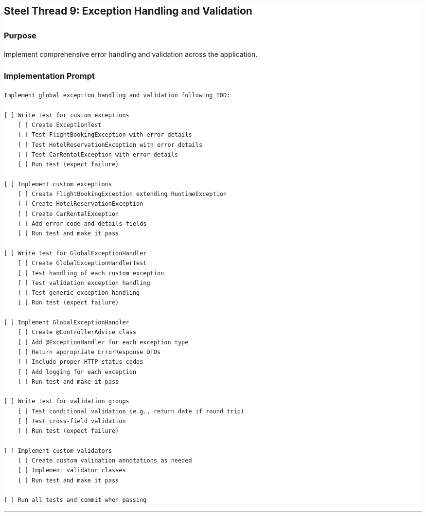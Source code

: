 
## Steel Thread 9: Exception Handling and Validation

### Purpose
Implement comprehensive error handling and validation across the application.

### Implementation Prompt

```text
Implement global exception handling and validation following TDD:

[ ] Write test for custom exceptions
    [ ] Create ExceptionTest
    [ ] Test FlightBookingException with error details
    [ ] Test HotelReservationException with error details
    [ ] Test CarRentalException with error details
    [ ] Run test (expect failure)

[ ] Implement custom exceptions
    [ ] Create FlightBookingException extending RuntimeException
    [ ] Create HotelReservationException
    [ ] Create CarRentalException
    [ ] Add error code and details fields
    [ ] Run test and make it pass

[ ] Write test for GlobalExceptionHandler
    [ ] Create GlobalExceptionHandlerTest
    [ ] Test handling of each custom exception
    [ ] Test validation exception handling
    [ ] Test generic exception handling
    [ ] Run test (expect failure)

[ ] Implement GlobalExceptionHandler
    [ ] Create @ControllerAdvice class
    [ ] Add @ExceptionHandler for each exception type
    [ ] Return appropriate ErrorResponse DTOs
    [ ] Include proper HTTP status codes
    [ ] Add logging for each exception
    [ ] Run test and make it pass

[ ] Write test for validation groups
    [ ] Test conditional validation (e.g., return date if round trip)
    [ ] Test cross-field validation
    [ ] Run test (expect failure)

[ ] Implement custom validators
    [ ] Create custom validation annotations as needed
    [ ] Implement validator classes
    [ ] Run test and make it pass

[ ] Run all tests and commit when passing
```

---